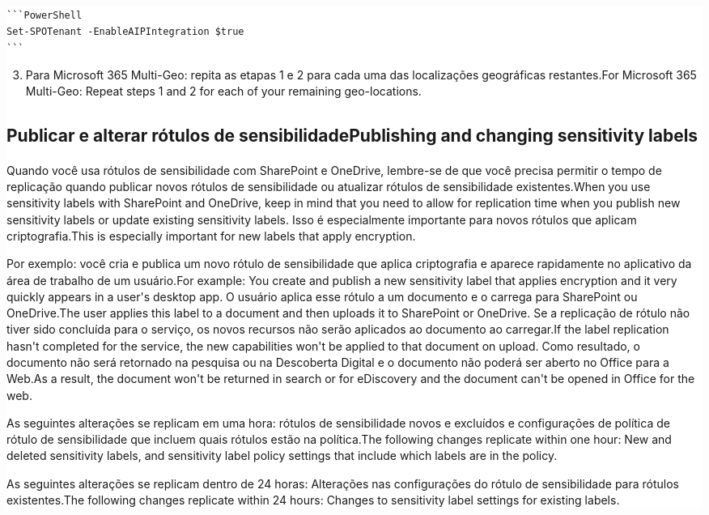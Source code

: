     ```PowerShell
    Set-SPOTenant -EnableAIPIntegration $true
    ```
3. <span data-ttu-id="b632d-225">Para Microsoft 365 Multi-Geo: repita as etapas 1 e 2 para cada uma das localizações geográficas restantes.</span><span class="sxs-lookup"><span data-stu-id="b632d-225">For Microsoft 365 Multi-Geo: Repeat steps 1 and 2 for each of your remaining geo-locations.</span></span>

## <a name="publishing-and-changing-sensitivity-labels"></a><span data-ttu-id="b632d-226">Publicar e alterar rótulos de sensibilidade</span><span class="sxs-lookup"><span data-stu-id="b632d-226">Publishing and changing sensitivity labels</span></span>

<span data-ttu-id="b632d-227">Quando você usa rótulos de sensibilidade com SharePoint e OneDrive, lembre-se de que você precisa permitir o tempo de replicação quando publicar novos rótulos de sensibilidade ou atualizar rótulos de sensibilidade existentes.</span><span class="sxs-lookup"><span data-stu-id="b632d-227">When you use sensitivity labels with SharePoint and OneDrive, keep in mind that you need to allow for replication time when you publish new sensitivity labels or update existing sensitivity labels.</span></span> <span data-ttu-id="b632d-228">Isso é especialmente importante para novos rótulos que aplicam criptografia.</span><span class="sxs-lookup"><span data-stu-id="b632d-228">This is especially important for new labels that apply encryption.</span></span>

<span data-ttu-id="b632d-229">Por exemplo: você cria e publica um novo rótulo de sensibilidade que aplica criptografia e aparece rapidamente no aplicativo da área de trabalho de um usuário.</span><span class="sxs-lookup"><span data-stu-id="b632d-229">For example: You create and publish a new sensitivity label that applies encryption and it very quickly appears in a user's desktop app.</span></span> <span data-ttu-id="b632d-230">O usuário aplica esse rótulo a um documento e o carrega para SharePoint ou OneDrive.</span><span class="sxs-lookup"><span data-stu-id="b632d-230">The user applies this label to a document and then uploads it to SharePoint or OneDrive.</span></span> <span data-ttu-id="b632d-231">Se a replicação de rótulo não tiver sido concluída para o serviço, os novos recursos não serão aplicados ao documento ao carregar.</span><span class="sxs-lookup"><span data-stu-id="b632d-231">If the label replication hasn't completed for the service, the new capabilities won't be applied to that document on upload.</span></span> <span data-ttu-id="b632d-232">Como resultado, o documento não será retornado na pesquisa ou na Descoberta Digital e o documento não poderá ser aberto no Office para a Web.</span><span class="sxs-lookup"><span data-stu-id="b632d-232">As a result, the document won't be returned in search or for eDiscovery and the document can't be opened in Office for the web.</span></span>  

<span data-ttu-id="b632d-233">As seguintes alterações se replicam em uma hora: rótulos de sensibilidade novos e excluídos e configurações de política de rótulo de sensibilidade que incluem quais rótulos estão na política.</span><span class="sxs-lookup"><span data-stu-id="b632d-233">The following changes replicate within one hour: New and deleted sensitivity labels, and sensitivity label policy settings that include which labels are in the policy.</span></span>

<span data-ttu-id="b632d-234">As seguintes alterações se replicam dentro de 24 horas: Alterações nas configurações do rótulo de sensibilidade para rótulos existentes.</span><span class="sxs-lookup"><span data-stu-id="b632d-234">The following changes replicate within 24 hours: Changes to sensitivity label settings for existing labels.</span></span>
